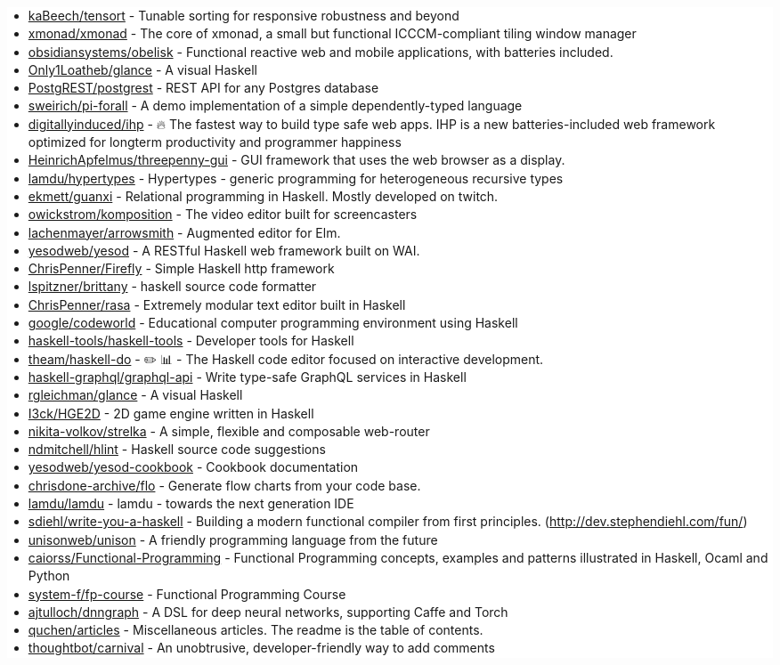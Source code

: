 - [kaBeech/tensort](https://github.com/kaBeech/tensort) - Tunable sorting for responsive robustness and beyond
- [xmonad/xmonad](https://github.com/xmonad/xmonad) - The core of xmonad, a small but functional ICCCM-compliant tiling window manager
- [obsidiansystems/obelisk](https://github.com/obsidiansystems/obelisk) - Functional reactive web and mobile applications, with batteries included.
- [Only1Loatheb/glance](https://github.com/Only1Loatheb/glance) - A visual Haskell
- [PostgREST/postgrest](https://github.com/PostgREST/postgrest) - REST API for any Postgres database
- [sweirich/pi-forall](https://github.com/sweirich/pi-forall) - A demo implementation of a simple dependently-typed language
- [digitallyinduced/ihp](https://github.com/digitallyinduced/ihp) - 🔥 The fastest way to build type safe web apps. IHP is a new batteries-included web framework optimized for longterm productivity and programmer happiness
- [HeinrichApfelmus/threepenny-gui](https://github.com/HeinrichApfelmus/threepenny-gui) - GUI framework that uses the web browser as a display.
- [lamdu/hypertypes](https://github.com/lamdu/hypertypes) - Hypertypes - generic programming for heterogeneous recursive types
- [ekmett/guanxi](https://github.com/ekmett/guanxi) - Relational programming in Haskell. Mostly developed on twitch.
- [owickstrom/komposition](https://github.com/owickstrom/komposition) - The video editor built for screencasters
- [lachenmayer/arrowsmith](https://github.com/lachenmayer/arrowsmith) - Augmented editor for Elm.
- [yesodweb/yesod](https://github.com/yesodweb/yesod) - A RESTful Haskell web framework built on WAI.
- [ChrisPenner/Firefly](https://github.com/ChrisPenner/Firefly) - Simple Haskell http framework
- [lspitzner/brittany](https://github.com/lspitzner/brittany) - haskell source code formatter
- [ChrisPenner/rasa](https://github.com/ChrisPenner/rasa) - Extremely modular text editor built in Haskell
- [google/codeworld](https://github.com/google/codeworld) - Educational computer programming environment using Haskell
- [haskell-tools/haskell-tools](https://github.com/haskell-tools/haskell-tools) - Developer tools for Haskell
- [theam/haskell-do](https://github.com/theam/haskell-do) - :pencil2: :bar_chart: - The Haskell code editor focused on interactive development.
- [haskell-graphql/graphql-api](https://github.com/haskell-graphql/graphql-api) - Write type-safe GraphQL services in Haskell
- [rgleichman/glance](https://github.com/rgleichman/glance) - A visual Haskell
- [I3ck/HGE2D](https://github.com/I3ck/HGE2D) - 2D game engine written in Haskell
- [nikita-volkov/strelka](https://github.com/nikita-volkov/strelka) - A simple, flexible and composable web-router
- [ndmitchell/hlint](https://github.com/ndmitchell/hlint) - Haskell source code suggestions
- [yesodweb/yesod-cookbook](https://github.com/yesodweb/yesod-cookbook) - Cookbook documentation
- [chrisdone-archive/flo](https://github.com/chrisdone-archive/flo) - Generate flow charts from your code base.
- [lamdu/lamdu](https://github.com/lamdu/lamdu) - lamdu - towards the next generation IDE
- [sdiehl/write-you-a-haskell](https://github.com/sdiehl/write-you-a-haskell) - Building a modern functional compiler from first principles. (http://dev.stephendiehl.com/fun/)
- [unisonweb/unison](https://github.com/unisonweb/unison) - A friendly programming language from the future
- [caiorss/Functional-Programming](https://github.com/caiorss/Functional-Programming) - Functional Programming concepts, examples and patterns illustrated in Haskell, Ocaml and Python
- [system-f/fp-course](https://github.com/system-f/fp-course) - Functional Programming Course
- [ajtulloch/dnngraph](https://github.com/ajtulloch/dnngraph) - A DSL for deep neural networks, supporting Caffe and Torch
- [quchen/articles](https://github.com/quchen/articles) - Miscellaneous articles. The readme is the table of contents.
- [thoughtbot/carnival](https://github.com/thoughtbot/carnival) - An unobtrusive, developer-friendly way to add comments
